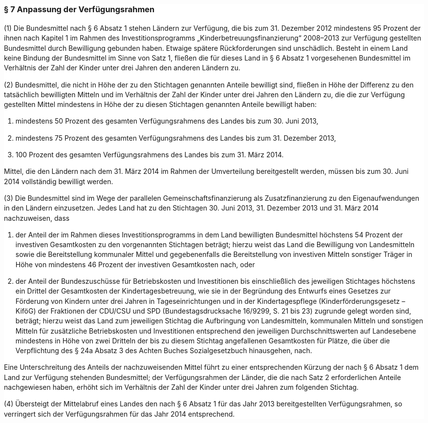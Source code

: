 
### § 7 Anpassung der Verfügungsrahmen

(1) Die Bundesmittel nach § 6 Absatz 1 stehen Ländern zur Verfügung, die bis zum 31. Dezember 2012 mindestens 95 Prozent der ihnen nach Kapitel 1 im Rahmen des Investitionsprogramms „Kinderbetreuungsfinanzierung“ 2008–2013 zur Verfügung gestellten Bundesmittel durch Bewilligung gebunden haben. Etwaige spätere Rückforderungen sind unschädlich. Besteht in einem Land keine Bindung der Bundesmittel im Sinne von Satz 1, fließen die für dieses Land in § 6 Absatz 1 vorgesehenen Bundesmittel im Verhältnis der Zahl der Kinder unter drei Jahren den anderen Ländern zu.

(2) Bundesmittel, die nicht in Höhe der zu den Stichtagen genannten Anteile bewilligt sind, fließen in Höhe der Differenz zu den tatsächlich bewilligten Mitteln und im Verhältnis der Zahl der Kinder unter drei Jahren den Ländern zu, die die zur Verfügung gestellten Mittel mindestens in Höhe der zu diesen Stichtagen genannten Anteile bewilligt haben:

1.  mindestens 50 Prozent des gesamten Verfügungsrahmens des Landes bis zum 30. Juni 2013,


2.  mindestens 75 Prozent des gesamten Verfügungsrahmens des Landes bis zum 31. Dezember 2013,


3.  100 Prozent des gesamten Verfügungsrahmens des Landes bis zum 31. März 2014.



Mittel, die den Ländern nach dem 31. März 2014 im Rahmen der Umverteilung bereitgestellt werden, müssen bis zum 30. Juni 2014 vollständig bewilligt werden.

(3) Die Bundesmittel sind im Wege der parallelen Gemeinschaftsfinanzierung als Zusatzfinanzierung zu den Eigenaufwendungen in den Ländern einzusetzen. Jedes Land hat zu den Stichtagen 30. Juni 2013, 31. Dezember 2013 und 31. März 2014 nachzuweisen, dass

1.  der Anteil der im Rahmen dieses Investitionsprogramms in dem Land bewilligten Bundesmittel höchstens 54 Prozent der investiven Gesamtkosten zu den vorgenannten Stichtagen beträgt; hierzu weist das Land die Bewilligung von Landesmitteln sowie die Bereitstellung kommunaler Mittel und gegebenenfalls die Bereitstellung von investiven Mitteln sonstiger Träger in Höhe von mindestens 46 Prozent der investiven Gesamtkosten nach, oder


2.  der Anteil der Bundeszuschüsse für Betriebskosten und Investitionen bis einschließlich des jeweiligen Stichtages höchstens ein Drittel der Gesamtkosten der Kindertagesbetreuung, wie sie in der Begründung des Entwurfs eines Gesetzes zur Förderung von Kindern unter drei Jahren in Tageseinrichtungen und in der Kindertagespflege (Kinderförderungsgesetz – KiföG) der Fraktionen der CDU/CSU und SPD (Bundestagsdrucksache 16/9299, S. 21 bis 23) zugrunde gelegt worden sind, beträgt; hierzu weist das Land zum jeweiligen Stichtag die Aufbringung von Landesmitteln, kommunalen Mitteln und sonstigen Mitteln für zusätzliche Betriebskosten und Investitionen entsprechend den jeweiligen Durchschnittswerten auf Landesebene mindestens in Höhe von zwei Dritteln der bis zu diesem Stichtag angefallenen Gesamtkosten für Plätze, die über die Verpflichtung des § 24a Absatz 3 des Achten Buches Sozialgesetzbuch hinausgehen, nach.



Eine Unterschreitung des Anteils der nachzuweisenden Mittel führt zu einer entsprechenden Kürzung der nach § 6 Absatz 1 dem Land zur Verfügung stehenden Bundesmittel; der Verfügungsrahmen der Länder, die die nach Satz 2 erforderlichen Anteile nachgewiesen haben, erhöht sich im Verhältnis der Zahl der Kinder unter drei Jahren zum folgenden Stichtag.

(4) Übersteigt der Mittelabruf eines Landes den nach § 6 Absatz 1 für das Jahr 2013 bereitgestellten Verfügungsrahmen, so verringert sich der Verfügungsrahmen für das Jahr 2014 entsprechend.
